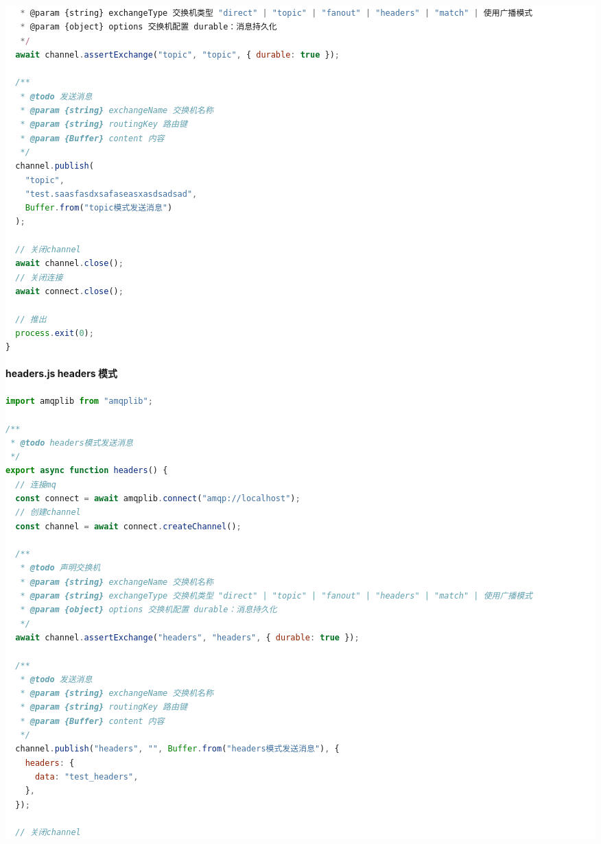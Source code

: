 ```js
   * @param {string} exchangeType 交换机类型 "direct" | "topic" | "fanout" | "headers" | "match" | 使用广播模式
   * @param {object} options 交换机配置 durable：消息持久化
   */
  await channel.assertExchange("topic", "topic", { durable: true });

  /**
   * @todo 发送消息
   * @param {string} exchangeName 交换机名称
   * @param {string} routingKey 路由键
   * @param {Buffer} content 内容
   */
  channel.publish(
    "topic",
    "test.saasfasdxsafaseasxasdsadsad",
    Buffer.from("topic模式发送消息")
  );

  // 关闭channel
  await channel.close();
  // 关闭连接
  await connect.close();

  // 推出
  process.exit(0);
}
```

#### headers.js headers 模式

```js
import amqplib from "amqplib";

/**
 * @todo headers模式发送消息
 */
export async function headers() {
  // 连接mq
  const connect = await amqplib.connect("amqp://localhost");
  // 创建channel
  const channel = await connect.createChannel();

  /**
   * @todo 声明交换机
   * @param {string} exchangeName 交换机名称
   * @param {string} exchangeType 交换机类型 "direct" | "topic" | "fanout" | "headers" | "match" | 使用广播模式
   * @param {object} options 交换机配置 durable：消息持久化
   */
  await channel.assertExchange("headers", "headers", { durable: true });

  /**
   * @todo 发送消息
   * @param {string} exchangeName 交换机名称
   * @param {string} routingKey 路由键
   * @param {Buffer} content 内容
   */
  channel.publish("headers", "", Buffer.from("headers模式发送消息"), {
    headers: {
      data: "test_headers",
    },
  });

  // 关闭channel
```